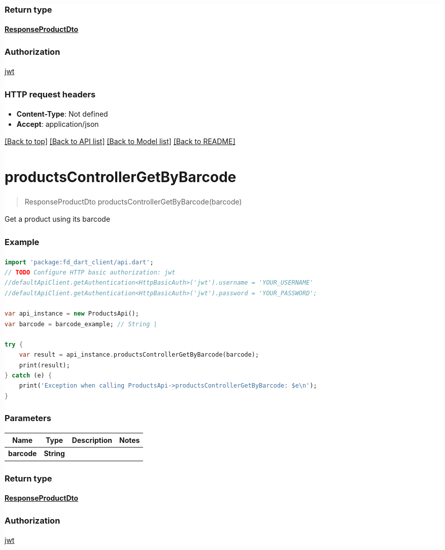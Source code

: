 ### Return type

[**ResponseProductDto**](ResponseProductDto.md)

### Authorization

[jwt](../README.md#jwt)

### HTTP request headers

 - **Content-Type**: Not defined
 - **Accept**: application/json

[[Back to top]](#) [[Back to API list]](../README.md#documentation-for-api-endpoints) [[Back to Model list]](../README.md#documentation-for-models) [[Back to README]](../README.md)

# **productsControllerGetByBarcode**
> ResponseProductDto productsControllerGetByBarcode(barcode)

Get a product using its barcode

### Example 
```dart
import 'package:fd_dart_client/api.dart';
// TODO Configure HTTP basic authorization: jwt
//defaultApiClient.getAuthentication<HttpBasicAuth>('jwt').username = 'YOUR_USERNAME'
//defaultApiClient.getAuthentication<HttpBasicAuth>('jwt').password = 'YOUR_PASSWORD';

var api_instance = new ProductsApi();
var barcode = barcode_example; // String | 

try { 
    var result = api_instance.productsControllerGetByBarcode(barcode);
    print(result);
} catch (e) {
    print('Exception when calling ProductsApi->productsControllerGetByBarcode: $e\n');
}
```

### Parameters

Name | Type | Description  | Notes
------------- | ------------- | ------------- | -------------
 **barcode** | **String**|  | 

### Return type

[**ResponseProductDto**](ResponseProductDto.md)

### Authorization

[jwt](../README.md#jwt)
